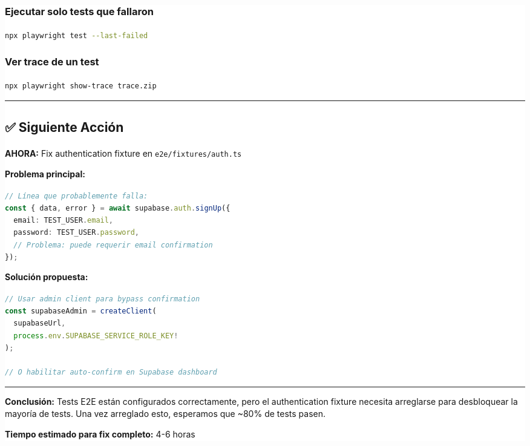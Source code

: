 ### Ejecutar solo tests que fallaron
```bash
npx playwright test --last-failed
```

### Ver trace de un test
```bash
npx playwright show-trace trace.zip
```

---

## ✅ Siguiente Acción

**AHORA:** Fix authentication fixture en `e2e/fixtures/auth.ts`

**Problema principal:**
```typescript
// Línea que probablemente falla:
const { data, error } = await supabase.auth.signUp({
  email: TEST_USER.email,
  password: TEST_USER.password,
  // Problema: puede requerir email confirmation
});
```

**Solución propuesta:**
```typescript
// Usar admin client para bypass confirmation
const supabaseAdmin = createClient(
  supabaseUrl,
  process.env.SUPABASE_SERVICE_ROLE_KEY!
);

// O habilitar auto-confirm en Supabase dashboard
```

---

**Conclusión:** Tests E2E están configurados correctamente, pero el authentication fixture necesita arreglarse para desbloquear la mayoría de tests. Una vez arreglado esto, esperamos que ~80% de tests pasen.

**Tiempo estimado para fix completo:** 4-6 horas
